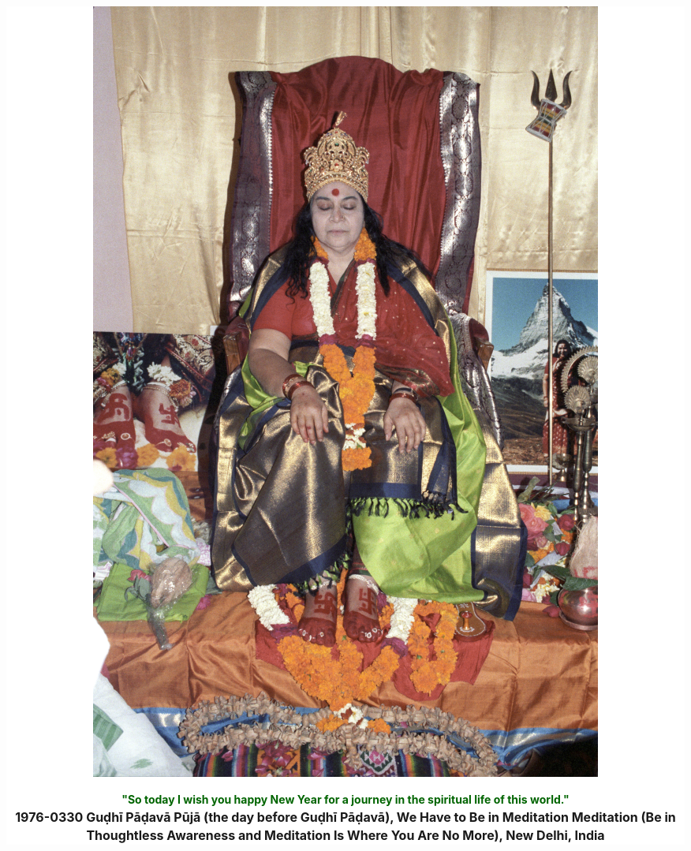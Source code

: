 <div style="text-align: center"><img src="/images/image929.png" /></div>

<p style="text-align:center;">
<font color="DarkGreen"><b>"So today I wish you happy New Year for a journey in the spiritual life of this world."</b></font><br>
<font size="+0"><b>1976-0330 Guḍhī Pāḍavā Pūjā (the day before Guḍhī Pāḍavā), We Have to Be in Meditation Meditation (Be in Thoughtless Awareness and Meditation Is Where You Are No More), New Delhi, India</b></font>
</p>
